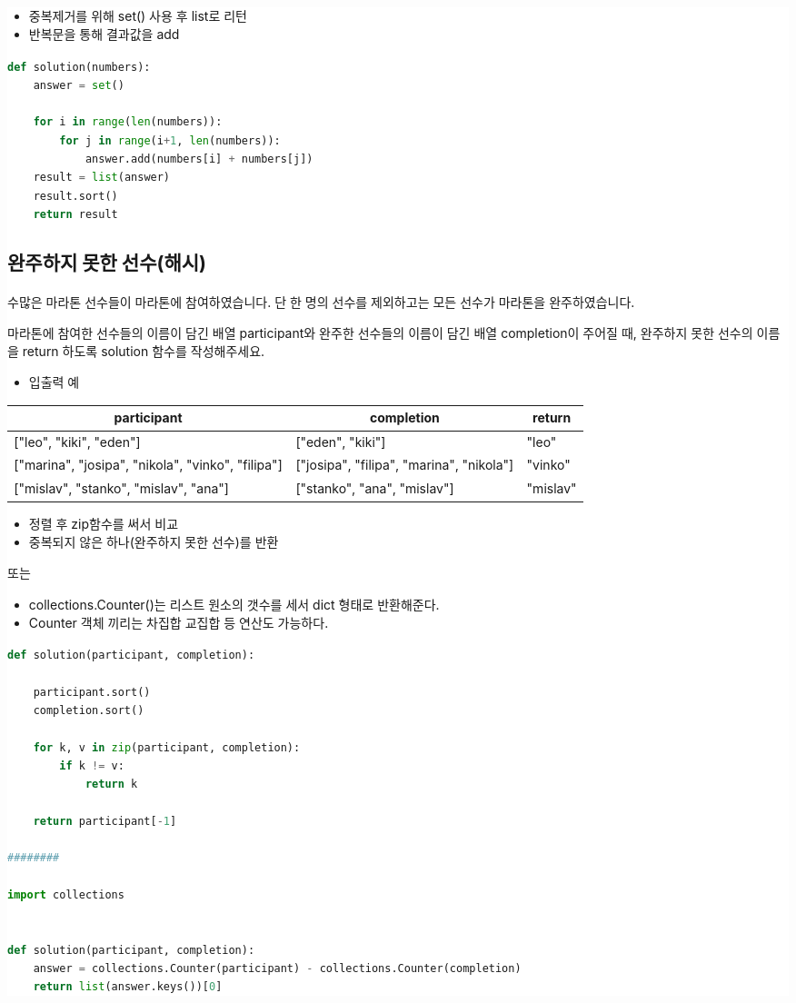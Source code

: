 
- 중복제거를 위해 set() 사용 후 list로 리턴
- 반복문을 통해 결과값을 add

```py
def solution(numbers):
    answer = set()
    
    for i in range(len(numbers)):
        for j in range(i+1, len(numbers)):
            answer.add(numbers[i] + numbers[j])
    result = list(answer)
    result.sort()
    return result
```


## 완주하지 못한 선수(해시)



수많은 마라톤 선수들이 마라톤에 참여하였습니다. 단 한 명의 선수를 제외하고는 모든 선수가 마라톤을 완주하였습니다.

마라톤에 참여한 선수들의 이름이 담긴 배열 participant와 완주한 선수들의 이름이 담긴 배열 completion이 주어질 때, 완주하지 못한 선수의 이름을 return 하도록 solution 함수를 작성해주세요.


- 입출력 예

participant | completion | return
-----|-----|-----
["leo", "kiki", "eden"]	| ["eden", "kiki"] | "leo"
["marina", "josipa", "nikola", "vinko", "filipa"] | ["josipa", "filipa", "marina", "nikola"] | "vinko"
["mislav", "stanko", "mislav", "ana"] | ["stanko", "ana", "mislav"] | "mislav"


- 정렬 후 zip함수를 써서 비교
- 중복되지 않은 하나(완주하지 못한 선수)를 반환

또는

- collections.Counter()는 리스트 원소의 갯수를 세서 dict 형태로 반환해준다. 
- Counter 객체 끼리는 차집합 교집합 등 연산도 가능하다.



```py
def solution(participant, completion):
    
    participant.sort()
    completion.sort()
    
    for k, v in zip(participant, completion):
        if k != v:
            return k
        
    return participant[-1]

########

import collections
 
 
def solution(participant, completion):
    answer = collections.Counter(participant) - collections.Counter(completion)
    return list(answer.keys())[0]

```
